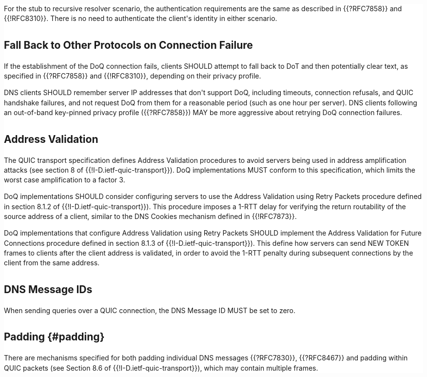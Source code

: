 For the stub to recursive resolver scenario, the authentication
requirements are the same as described in {{?RFC7858}} and
{{!RFC8310}}.  There is no need to
authenticate the client's identity in either scenario.

## Fall Back to Other Protocols on Connection Failure

If the establishment of the DoQ connection fails, clients
SHOULD attempt to fall back to DoT and then potentially clear 
text, as specified in {{?RFC7858}} and 
{{!RFC8310}}, depending on their privacy
profile.

DNS clients SHOULD remember server IP addresses that don't support
DoQ, including timeouts, connection refusals, and QUIC
handshake failures, and not request DoQ from them for a
reasonable period (such as one hour per server).  DNS clients
following an out-of-band key-pinned privacy profile ({{?RFC7858}}) MAY
be more aggressive about retrying DoQ connection failures.

## Address Validation

The QUIC transport specification defines Address Validation procedures
to avoid servers being used in address amplification attacks (see
section 8 of {{!I-D.ietf-quic-transport}}). DoQ implementations
MUST conform to this specification, which limits the worst case
amplification to a factor 3.

DoQ implementations SHOULD consider configuring servers to use
the Address Validation using Retry Packets procedure defined in
section 8.1.2 of {{!I-D.ietf-quic-transport}}). This procedure
imposes a 1-RTT delay for verifying the return routability of the
source address of a client, similar to the DNS Cookies mechanism
defined in {{!RFC7873}}.

DoQ implementations that configure Address Validation using Retry
Packets SHOULD implement the Address Validation for Future Connections
procedure defined in section 8.1.3 of {{!I-D.ietf-quic-transport}}).
This define how servers can send NEW TOKEN frames to clients after the
client address is validated, in order to avoid the 1-RTT penalty during
subsequent connections by the client from the same address.

## DNS Message IDs

When sending queries over a QUIC connection, the DNS Message ID MUST be set to
zero.

## Padding {#padding}

There are mechanisms specified for both padding individual DNS messages
{{?RFC7830}}, {{?RFC8467}} and padding within QUIC
packets (see Section 8.6 of {{!I-D.ietf-quic-transport}}), which may contain
multiple frames.
